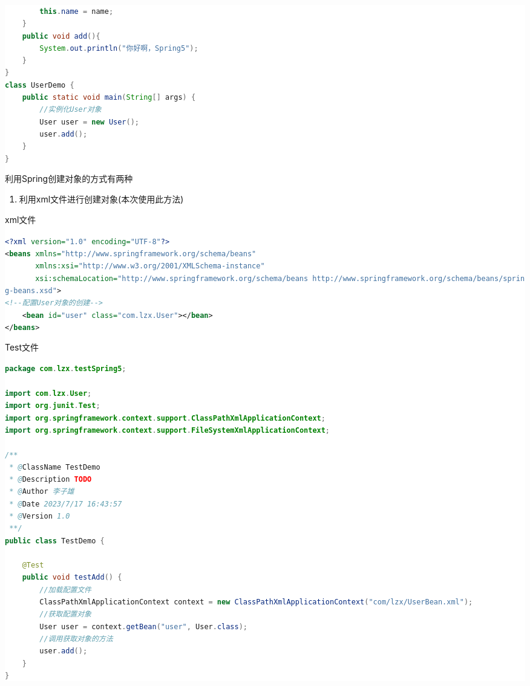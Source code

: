 ```java
        this.name = name;
    }
    public void add(){
        System.out.println("你好啊，Spring5");
    }
}
class UserDemo {
    public static void main(String[] args) {
        //实例化User对象
        User user = new User();
        user.add();
    }
}
```

利用Spring创建对象的方式有两种

1. 利用xml文件进行创建对象(本次使用此方法)

xml文件

```xml
<?xml version="1.0" encoding="UTF-8"?>
<beans xmlns="http://www.springframework.org/schema/beans"
       xmlns:xsi="http://www.w3.org/2001/XMLSchema-instance"
       xsi:schemaLocation="http://www.springframework.org/schema/beans http://www.springframework.org/schema/beans/spring-beans.xsd">
<!--配置User对象的创建-->
    <bean id="user" class="com.lzx.User"></bean>
</beans>
```

Test文件

```java
package com.lzx.testSpring5;

import com.lzx.User;
import org.junit.Test;
import org.springframework.context.support.ClassPathXmlApplicationContext;
import org.springframework.context.support.FileSystemXmlApplicationContext;

/**
 * @ClassName TestDemo
 * @Description TODO
 * @Author 李子雄
 * @Date 2023/7/17 16:43:57
 * @Version 1.0
 **/
public class TestDemo {

    @Test
    public void testAdd() {
        //加载配置文件
        ClassPathXmlApplicationContext context = new ClassPathXmlApplicationContext("com/lzx/UserBean.xml");
        //获取配置对象
        User user = context.getBean("user", User.class);
        //调用获取对象的方法
        user.add();
    }
}
```
